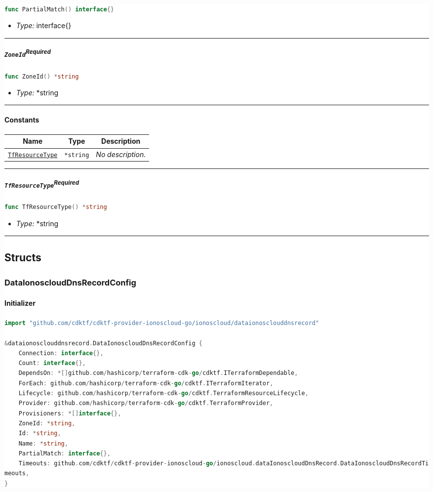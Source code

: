 ```go
func PartialMatch() interface{}
```

- *Type:* interface{}

---

##### `ZoneId`<sup>Required</sup> <a name="ZoneId" id="@cdktf/provider-ionoscloud.dataIonoscloudDnsRecord.DataIonoscloudDnsRecord.property.zoneId"></a>

```go
func ZoneId() *string
```

- *Type:* *string

---

#### Constants <a name="Constants" id="Constants"></a>

| **Name** | **Type** | **Description** |
| --- | --- | --- |
| <code><a href="#@cdktf/provider-ionoscloud.dataIonoscloudDnsRecord.DataIonoscloudDnsRecord.property.tfResourceType">TfResourceType</a></code> | <code>*string</code> | *No description.* |

---

##### `TfResourceType`<sup>Required</sup> <a name="TfResourceType" id="@cdktf/provider-ionoscloud.dataIonoscloudDnsRecord.DataIonoscloudDnsRecord.property.tfResourceType"></a>

```go
func TfResourceType() *string
```

- *Type:* *string

---

## Structs <a name="Structs" id="Structs"></a>

### DataIonoscloudDnsRecordConfig <a name="DataIonoscloudDnsRecordConfig" id="@cdktf/provider-ionoscloud.dataIonoscloudDnsRecord.DataIonoscloudDnsRecordConfig"></a>

#### Initializer <a name="Initializer" id="@cdktf/provider-ionoscloud.dataIonoscloudDnsRecord.DataIonoscloudDnsRecordConfig.Initializer"></a>

```go
import "github.com/cdktf/cdktf-provider-ionoscloud-go/ionoscloud/dataionosclouddnsrecord"

&dataionosclouddnsrecord.DataIonoscloudDnsRecordConfig {
	Connection: interface{},
	Count: interface{},
	DependsOn: *[]github.com/hashicorp/terraform-cdk-go/cdktf.ITerraformDependable,
	ForEach: github.com/hashicorp/terraform-cdk-go/cdktf.ITerraformIterator,
	Lifecycle: github.com/hashicorp/terraform-cdk-go/cdktf.TerraformResourceLifecycle,
	Provider: github.com/hashicorp/terraform-cdk-go/cdktf.TerraformProvider,
	Provisioners: *[]interface{},
	ZoneId: *string,
	Id: *string,
	Name: *string,
	PartialMatch: interface{},
	Timeouts: github.com/cdktf/cdktf-provider-ionoscloud-go/ionoscloud.dataIonoscloudDnsRecord.DataIonoscloudDnsRecordTimeouts,
}
```